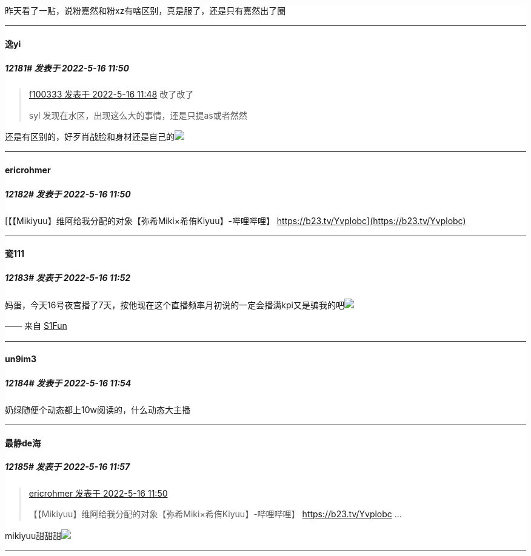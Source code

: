 昨天看了一贴，说粉嘉然和粉xz有啥区别，真是服了，还是只有嘉然出了圈



*****

####  逸yi  
##### 12181#       发表于 2022-5-16 11:50

<blockquote><a href="httphttps://bbs.saraba1st.com/2b/forum.php?mod=redirect&amp;goto=findpost&amp;pid=55863489&amp;ptid=2068729" target="_blank">f100333 发表于 2022-5-16 11:48</a>
改了改了

syl 发现在水区，出现这么大的事情，还是只提as或者然然</blockquote>
还是有区别的，好歹肖战脸和身材还是自己的<img src="https://static.saraba1st.com/image/smiley/face2017/037.png" referrerpolicy="no-referrer">

*****

####  ericrohmer  
##### 12182#       发表于 2022-5-16 11:50

[【【Mikiyuu】维阿给我分配的对象【弥希Miki×希侑Kiyuu】-哔哩哔哩】 https://b23.tv/Yvplobc](https://b23.tv/Yvplobc)



*****

####  瓷111  
##### 12183#       发表于 2022-5-16 11:52

妈蛋，今天16号夜宫播了7天，按他现在这个直播频率月初说的一定会播满kpi又是骗我的吧<img src="https://static.saraba1st.com/image/smiley/face2017/096.png" referrerpolicy="no-referrer">

—— 来自 [S1Fun](https://s1fun.koalcat.com)

*****

####  un9im3  
##### 12184#       发表于 2022-5-16 11:54

奶绿随便个动态都上10w阅读的，什么动态大主播

*****

####  最静de海  
##### 12185#       发表于 2022-5-16 11:57

<blockquote><a href="httphttps://bbs.saraba1st.com/2b/forum.php?mod=redirect&amp;goto=findpost&amp;pid=55863556&amp;ptid=2068729" target="_blank">ericrohmer 发表于 2022-5-16 11:50</a>

【【Mikiyuu】维阿给我分配的对象【弥希Miki×希侑Kiyuu】-哔哩哔哩】 https://b23.tv/Yvplobc ...</blockquote>
mikiyuu甜甜甜<img src="https://static.saraba1st.com/image/smiley/face2017/072.png" referrerpolicy="no-referrer">



*****
